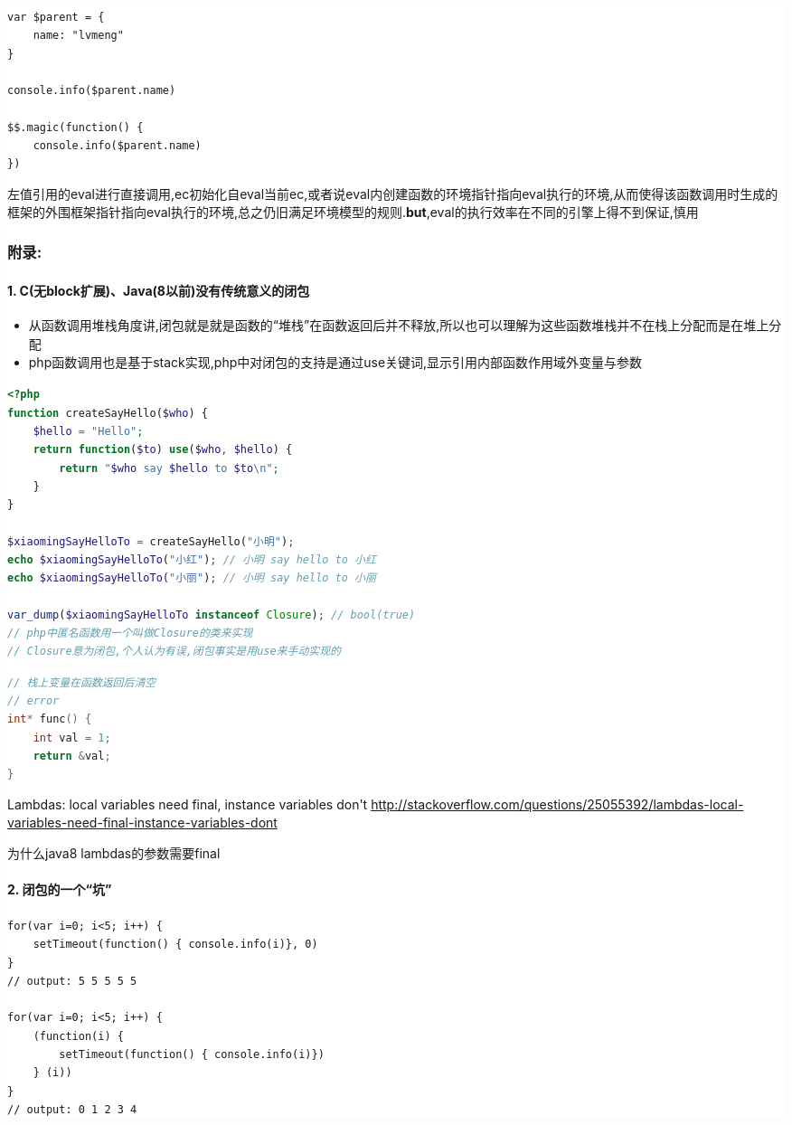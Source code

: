 ~~~
var $parent = {
	name: "lvmeng"
}

console.info($parent.name)

$$.magic(function() {
	console.info($parent.name)
})
~~~
左值引用的eval进行直接调用,ec初始化自eval当前ec,或者说eval内创建函数的环境指针指向eval执行的环境,从而使得该函数调用时生成的框架的外围框架指针指向eval执行的环境,总之仍旧满足环境模型的规则.**but**,eval的执行效率在不同的引擎上得不到保证,慎用


### 附录:

#### 1. C(无block扩展)、Java(8以前)没有传统意义的闭包
- 从函数调用堆栈角度讲,闭包就是就是函数的“堆栈”在函数返回后并不释放,所以也可以理解为这些函数堆栈并不在栈上分配而是在堆上分配
- php函数调用也是基于stack实现,php中对闭包的支持是通过use关键词,显示引用内部函数作用域外变量与参数 
~~~php
<?php
function createSayHello($who) {
	$hello = "Hello";
	return function($to) use($who, $hello) {
		return "$who say $hello to $to\n";
	}
}

$xiaomingSayHelloTo = createSayHello("小明");
echo $xiaomingSayHelloTo("小红"); // 小明 say hello to 小红
echo $xiaomingSayHelloTo("小丽"); // 小明 say hello to 小丽

var_dump($xiaomingSayHelloTo instanceof Closure); // bool(true)
// php中匿名函数用一个叫做Closure的类来实现
// Closure意为闭包,个人认为有误,闭包事实是用use来手动实现的
~~~

~~~ C
// 栈上变量在函数返回后清空
// error
int* func() {
	int val = 1;
	return &val;
}
~~~

Lambdas: local variables need final, instance variables don't
http://stackoverflow.com/questions/25055392/lambdas-local-variables-need-final-instance-variables-dont

为什么java8 lambdas的参数需要final

#### 2. 闭包的一个“坑”
~~~
for(var i=0; i<5; i++) {
	setTimeout(function() { console.info(i)}, 0)
}
// output: 5 5 5 5 5

for(var i=0; i<5; i++) {
	(function(i) {
		setTimeout(function() { console.info(i)})
	} (i))
}
// output: 0 1 2 3 4
~~~